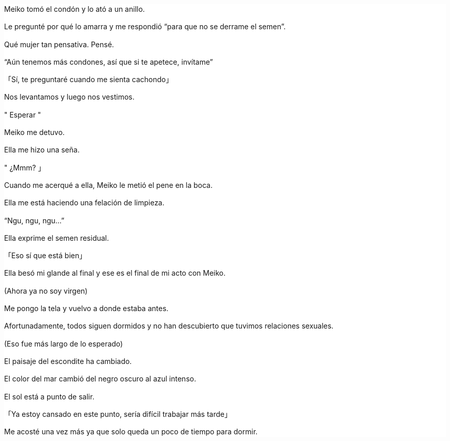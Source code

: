 Meiko tomó el condón y lo ató a un anillo.

Le pregunté por qué lo amarra y me respondió “para que no se derrame el semen”.

Qué mujer tan pensativa. Pensé.

“Aún tenemos más condones, así que si te apetece, invítame”

「Sí, te preguntaré cuando me sienta cachondo」

Nos levantamos y luego nos vestimos.

" Esperar "

Meiko me detuvo.

Ella me hizo una seña.

" ¿Mmm? 」

Cuando me acerqué a ella, Meiko le metió el pene en la boca.

Ella me está haciendo una felación de limpieza.

“Ngu, ngu, ngu…”

Ella exprime el semen residual.

「Eso sí que está bien」

Ella besó mi glande al final y ese es el final de mi acto con Meiko.

(Ahora ya no soy virgen)

Me pongo la tela y vuelvo a donde estaba antes.

Afortunadamente, todos siguen dormidos y no han descubierto que tuvimos relaciones sexuales.

(Eso fue más largo de lo esperado)

El paisaje del escondite ha cambiado.

El color del mar cambió del negro oscuro al azul intenso.

El sol está a punto de salir.

「Ya estoy cansado en este punto, sería difícil trabajar más tarde」

Me acosté una vez más ya que solo queda un poco de tiempo para dormir.